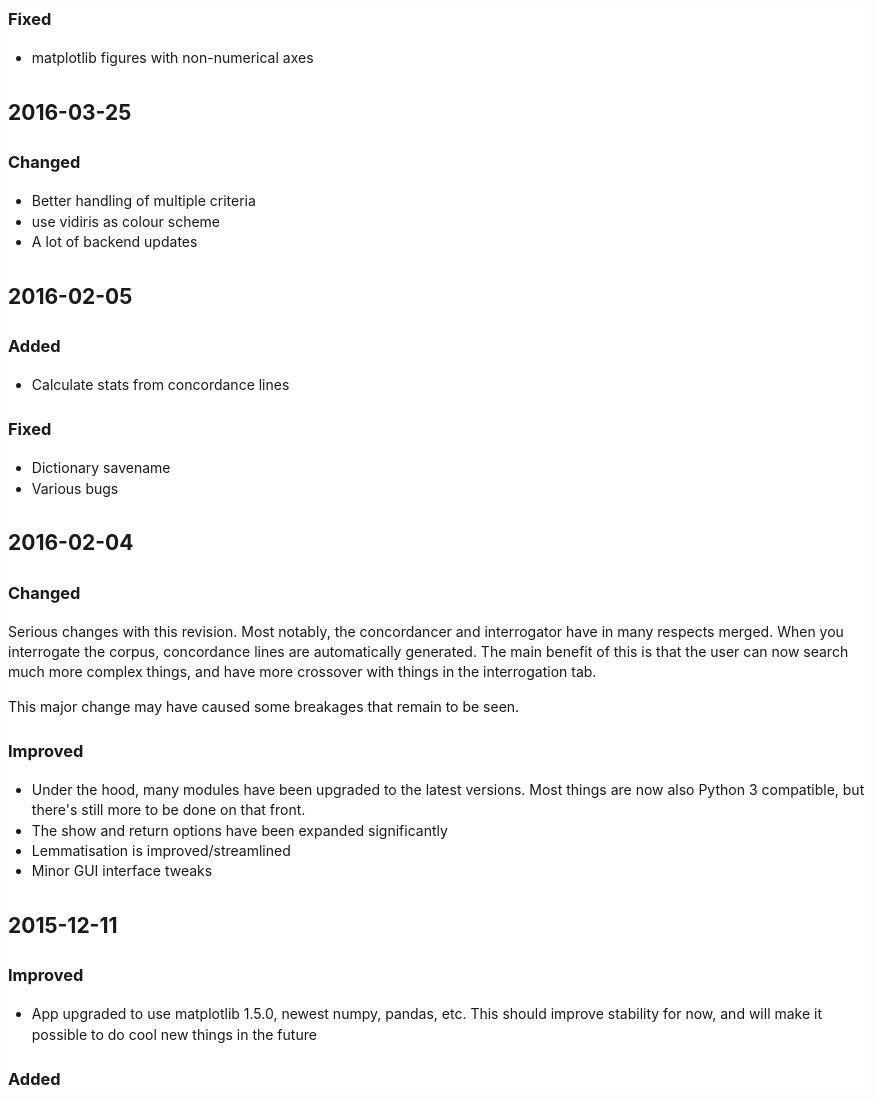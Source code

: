 ### Fixed

* matplotlib figures with non-numerical axes


## 2016-03-25

### Changed

* Better handling of multiple criteria
* use vidiris as colour scheme
* A lot of backend updates

## 2016-02-05

### Added

* Calculate stats from concordance lines

### Fixed

* Dictionary savename
* Various bugs

## 2016-02-04

### Changed

Serious changes with this revision. Most notably, the concordancer and interrogator have in many respects merged. When you interrogate the corpus, concordance lines are automatically generated. The main benefit of this is that the user can now search much more complex things, and have more crossover with things in the interrogation tab.

This major change may have caused some breakages that remain to be seen.

### Improved

* Under the hood, many modules have been upgraded to the latest versions. Most things are now also Python 3 compatible, but there's still more to be done on that front.
* The show and return options have been expanded significantly
* Lemmatisation is improved/streamlined
* Minor GUI interface tweaks

## 2015-12-11

### Improved

* App upgraded to use matplotlib 1.5.0, newest numpy, pandas, etc. This should improve stability for now, and will make it possible to do cool new things in the future

### Added

